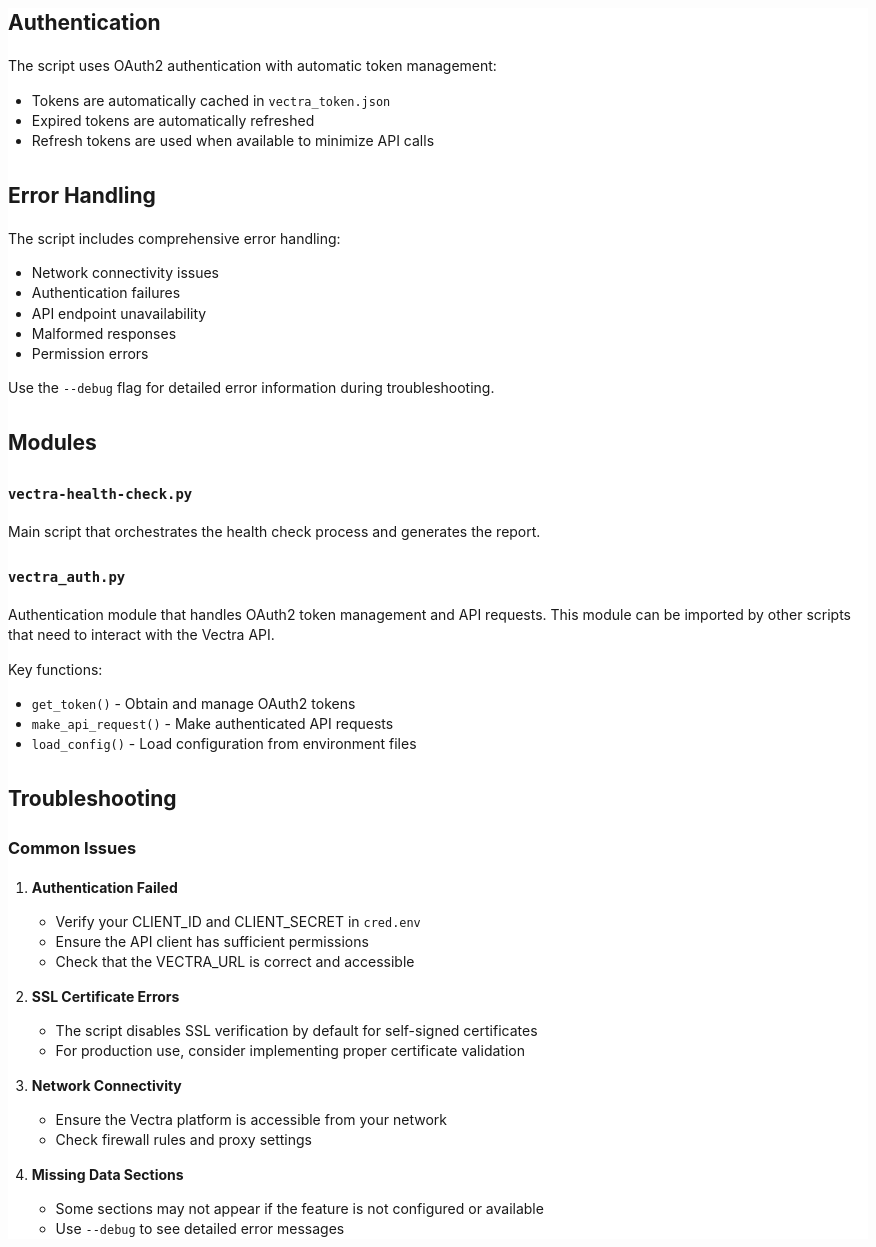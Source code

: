 ## Authentication

The script uses OAuth2 authentication with automatic token management:

- Tokens are automatically cached in `vectra_token.json`
- Expired tokens are automatically refreshed
- Refresh tokens are used when available to minimize API calls

## Error Handling

The script includes comprehensive error handling:

- Network connectivity issues
- Authentication failures
- API endpoint unavailability
- Malformed responses
- Permission errors

Use the `--debug` flag for detailed error information during troubleshooting.

## Modules

### `vectra-health-check.py`
Main script that orchestrates the health check process and generates the report.

### `vectra_auth.py`
Authentication module that handles OAuth2 token management and API requests. This module can be imported by other scripts that need to interact with the Vectra API.

Key functions:
- `get_token()` - Obtain and manage OAuth2 tokens
- `make_api_request()` - Make authenticated API requests
- `load_config()` - Load configuration from environment files

## Troubleshooting

### Common Issues

1. **Authentication Failed**
   - Verify your CLIENT_ID and CLIENT_SECRET in `cred.env`
   - Ensure the API client has sufficient permissions
   - Check that the VECTRA_URL is correct and accessible

2. **SSL Certificate Errors**
   - The script disables SSL verification by default for self-signed certificates
   - For production use, consider implementing proper certificate validation

3. **Network Connectivity**
   - Ensure the Vectra platform is accessible from your network
   - Check firewall rules and proxy settings

4. **Missing Data Sections**
   - Some sections may not appear if the feature is not configured or available
   - Use `--debug` to see detailed error messages
